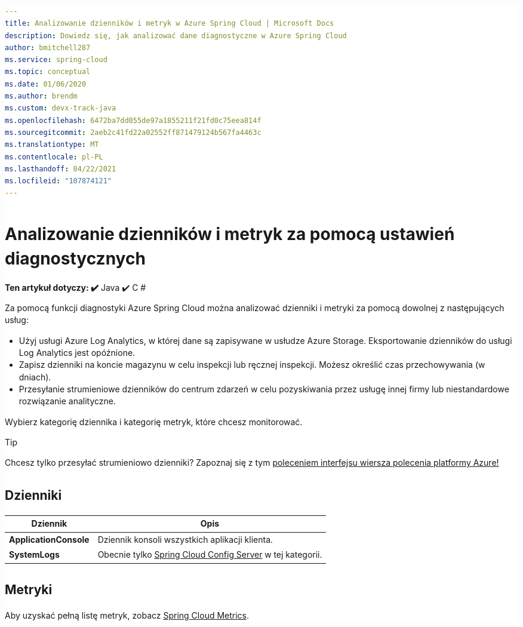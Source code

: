 ```yaml
---
title: Analizowanie dzienników i metryk w Azure Spring Cloud | Microsoft Docs
description: Dowiedz się, jak analizować dane diagnostyczne w Azure Spring Cloud
author: bmitchell287
ms.service: spring-cloud
ms.topic: conceptual
ms.date: 01/06/2020
ms.author: brendm
ms.custom: devx-track-java
ms.openlocfilehash: 6472ba7dd055de97a1855211f21fd0c75eea814f
ms.sourcegitcommit: 2aeb2c41fd22a02552ff871479124b567fa4463c
ms.translationtype: MT
ms.contentlocale: pl-PL
ms.lasthandoff: 04/22/2021
ms.locfileid: "107874121"
---
```

# <a name="analyze-logs-and-metrics-with-diagnostics-settings"></a>Analizowanie dzienników i metryk za pomocą ustawień diagnostycznych

**Ten artykuł dotyczy: ✔️** Java ✔️ C #

Za pomocą funkcji diagnostyki Azure Spring Cloud można analizować dzienniki i metryki za pomocą dowolnej z następujących usług:

* Użyj usługi Azure Log Analytics, w której dane są zapisywane w usłudze Azure Storage. Eksportowanie dzienników do usługi Log Analytics jest opóźnione.
* Zapisz dzienniki na koncie magazynu w celu inspekcji lub ręcznej inspekcji. Możesz określić czas przechowywania (w dniach).
* Przesyłanie strumieniowe dzienników do centrum zdarzeń w celu pozyskiwania przez usługę innej firmy lub niestandardowe rozwiązanie analityczne.

Wybierz kategorię dziennika i kategorię metryk, które chcesz monitorować.

> [!TIP]
> Chcesz tylko przesyłać strumieniowo dzienniki? Zapoznaj się z tym [poleceniem interfejsu wiersza polecenia platformy Azure!](/cli/azure/spring-cloud/app#az_spring_cloud_app_logs)

## <a name="logs"></a>Dzienniki

|Dziennik | Opis |
|----|----|
| **ApplicationConsole** | Dziennik konsoli wszystkich aplikacji klienta. |
| **SystemLogs** | Obecnie tylko [Spring Cloud Config Server](https://cloud.spring.io/spring-cloud-config/reference/html/#_spring_cloud_config_server) w tej kategorii. |

## <a name="metrics"></a>Metryki

Aby uzyskać pełną listę metryk, zobacz [Spring Cloud Metrics](./spring-cloud-concept-metrics.md#user-metrics-options).
